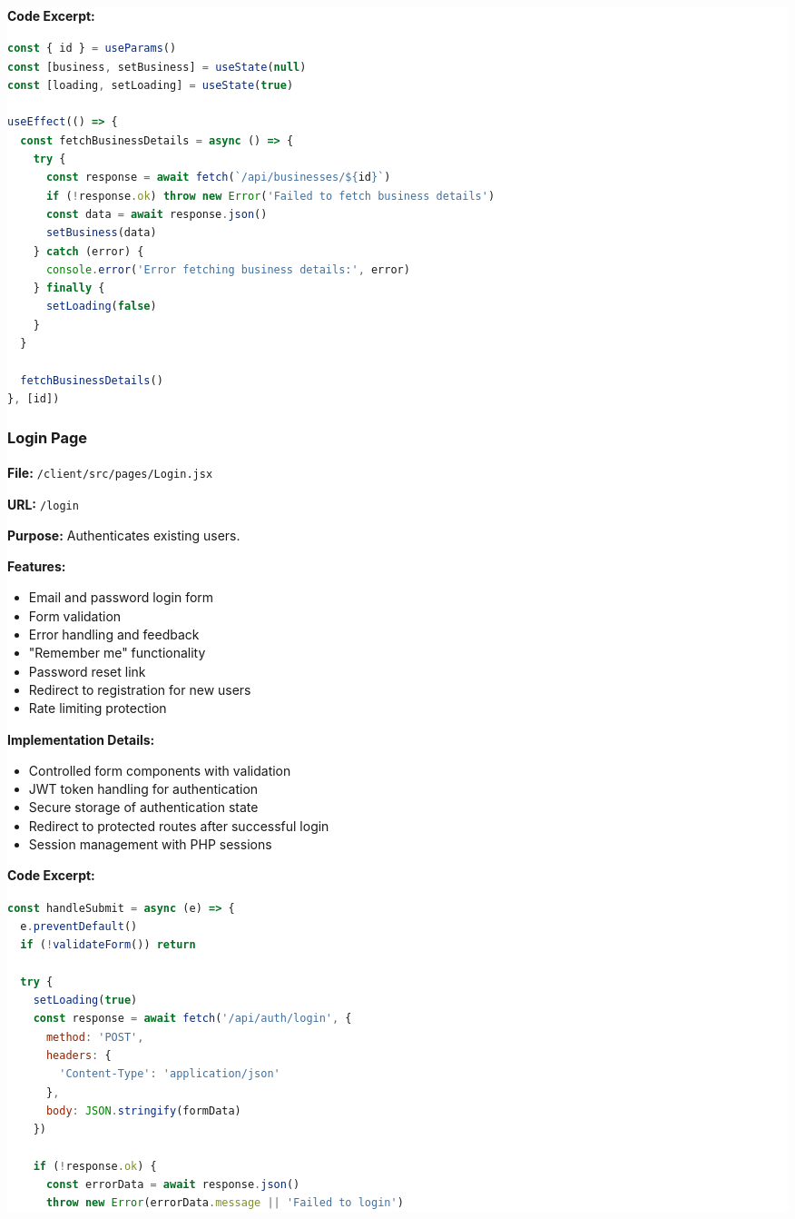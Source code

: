 **Code Excerpt:**
```jsx
const { id } = useParams()
const [business, setBusiness] = useState(null)
const [loading, setLoading] = useState(true)

useEffect(() => {
  const fetchBusinessDetails = async () => {
    try {
      const response = await fetch(`/api/businesses/${id}`)
      if (!response.ok) throw new Error('Failed to fetch business details')
      const data = await response.json()
      setBusiness(data)
    } catch (error) {
      console.error('Error fetching business details:', error)
    } finally {
      setLoading(false)
    }
  }
  
  fetchBusinessDetails()
}, [id])
```

### Login Page

**File:** `/client/src/pages/Login.jsx`

**URL:** `/login`

**Purpose:** Authenticates existing users.

**Features:**
- Email and password login form
- Form validation
- Error handling and feedback
- "Remember me" functionality
- Password reset link
- Redirect to registration for new users
- Rate limiting protection

**Implementation Details:**
- Controlled form components with validation
- JWT token handling for authentication
- Secure storage of authentication state
- Redirect to protected routes after successful login
- Session management with PHP sessions

**Code Excerpt:**
```jsx
const handleSubmit = async (e) => {
  e.preventDefault()
  if (!validateForm()) return
  
  try {
    setLoading(true)
    const response = await fetch('/api/auth/login', {
      method: 'POST',
      headers: {
        'Content-Type': 'application/json'
      },
      body: JSON.stringify(formData)
    })
    
    if (!response.ok) {
      const errorData = await response.json()
      throw new Error(errorData.message || 'Failed to login')
```